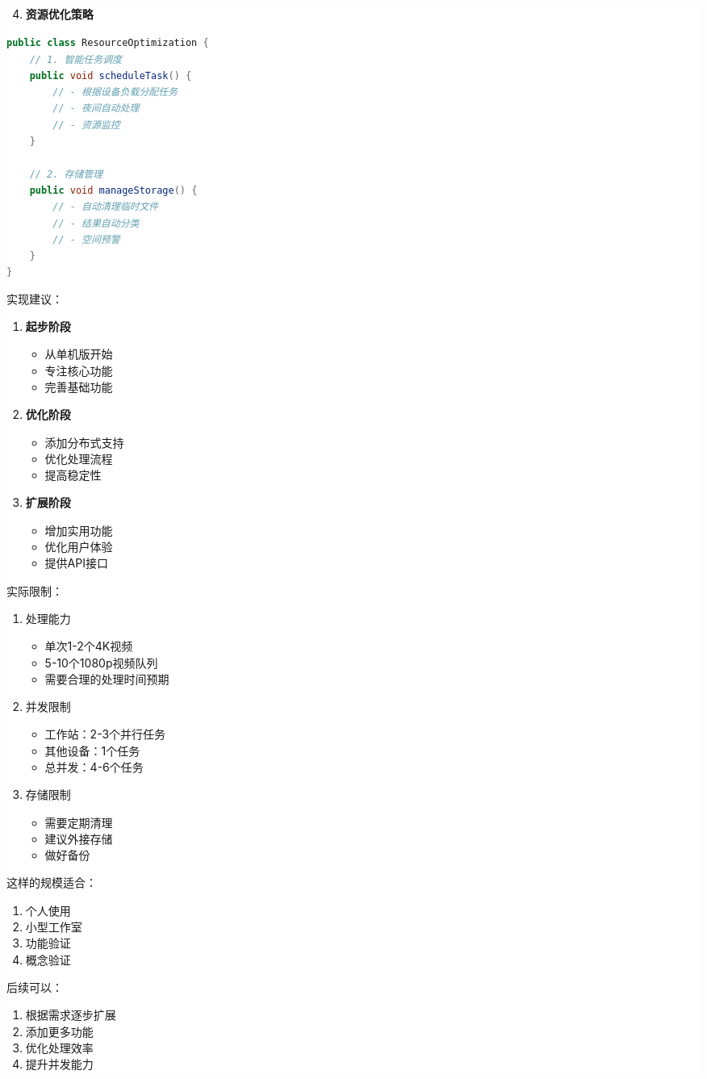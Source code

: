 4. **资源优化策略**
```java
public class ResourceOptimization {
    // 1. 智能任务调度
    public void scheduleTask() {
        // - 根据设备负载分配任务
        // - 夜间自动处理
        // - 资源监控
    }
    
    // 2. 存储管理
    public void manageStorage() {
        // - 自动清理临时文件
        // - 结果自动分类
        // - 空间预警
    }
}
```

实现建议：
1. **起步阶段**
   - 从单机版开始
   - 专注核心功能
   - 完善基础功能

2. **优化阶段**
   - 添加分布式支持
   - 优化处理流程
   - 提高稳定性

3. **扩展阶段**
   - 增加实用功能
   - 优化用户体验
   - 提供API接口

实际限制：
1. 处理能力
   - 单次1-2个4K视频
   - 5-10个1080p视频队列
   - 需要合理的处理时间预期

2. 并发限制
   - 工作站：2-3个并行任务
   - 其他设备：1个任务
   - 总并发：4-6个任务

3. 存储限制
   - 需要定期清理
   - 建议外接存储
   - 做好备份

这样的规模适合：
1. 个人使用
2. 小型工作室
3. 功能验证
4. 概念验证

后续可以：
1. 根据需求逐步扩展
2. 添加更多功能
3. 优化处理效率
4. 提升并发能力
